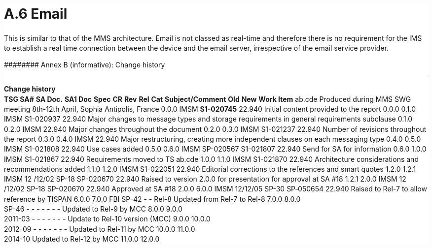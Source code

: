 A.6 Email
=========

This is similar to that of the MMS architecture. Email is not classed as
real-time and therefore there is no requirement for the IMS to establish
a real time connection between the device and the email server,
irrespective of the email service provider.

######## Annex B (informative): Change history

  -------------------- ------------- --------------- ---------- -------- --------- --------- --------- ------------------------------------------------------------------------------------------- --------- --------- ---------------
  **Change history**                                                                                                                                                                                                   
  **TSG SA\#**         **SA Doc.**   **SA1 Doc**     **Spec**   **CR**   **Rev**   **Rel**   **Cat**   **Subject/Comment**                                                                         **Old**   **New**   **Work Item**
                                                     ab.cde                                            Produced during MMS SWG meeting 8th-12th April, Sophia Antipolis, France                              0.0.0     IMSM
                                     **S1-020745**   22.940                                            Initial content provided to the report                                                      0.0.0     0.1.0     IMSM
                                     S1-020937       22.940                                            Major changes to message types and storage requirements in general requirements subclause   0.1.0     0.2.0     IMSM
                                                     22.940                                            Major changes throughout the document                                                       0.2.0     0.3.0     IMSM
                                     S1-021237       22.940                                            Number of revisions throughout the report                                                   0.3.0     0.4.0     IMSM
                                                     22.940                                            Major restructuring, creating more independent clauses on each messaging type               0.4.0     0.5.0     IMSM
                                     S1-021808       22.940                                            Use cases added                                                                             0.5.0     0.6.0     IMSM
                       SP-020567     S1-021807       22.940                                            Send for SA for information                                                                 0.6.0     1.0.0     IMSM
                                     S1-021867       22.940                                            Requirements moved to TS ab.cde                                                             1.0.0     1.1.0     IMSM
                                     S1-021870       22.940                                            Architecture considerations and recommendations added                                       1.1.0     1.2.0     IMSM
                                     S1-022051       22.940                                            Editorial corrections to the references and smart quotes                                    1.2.0     1.2.1     IMSM
  12 /12/02            SP-18         SP-020670       22.940                                            Raised to version 2.0.0 for presentation for approval at SA \#18                            1.2.1     2.0.0     IMSM
  12 /12/02            SP-18         SP-020670       22.940                                            Approved at SA \#18                                                                         2.0.0     6.0.0     IMSM
  12/12/05             SP-30         SP‑050654       22.940                                            Raised to Rel-7 to allow reference by TISPAN                                                6.0.0     7.0.0     FBI
  SP-42                \-            \-                                            Rel-8               Updated from Rel-7 to Rel-8                                                                 7.0.0     8.0.0     
  SP-46                \-            \-              \-         \-       \-        \-        \-        Updated to Rel-9 by MCC                                                                     8.0.0     9.0.0     
  2011-03              \-            \-              \-         \-       \-        \-        \-        Update to Rel-10 version (MCC)                                                              9.0.0     10.0.0    
  2012-09              \-            \-              \-         \-       \-        \-        \-        Updated to Rel-11 by MCC                                                                    10.0.0    11.0.0    
  2014-10                                                                                              Updated to Rel-12 by MCC                                                                    11.0.0    12.0.0    
